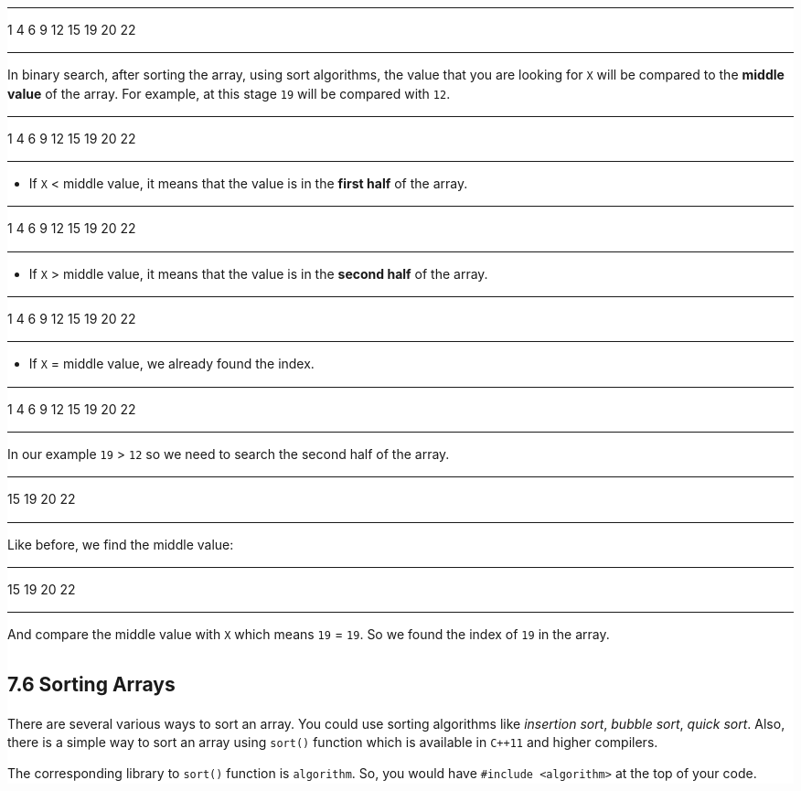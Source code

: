   --- --- --- --- ---- ---- ---- ---- ----
  1   4   6   9   12   15   19   20   22
  --- --- --- --- ---- ---- ---- ---- ----

In binary search, after sorting the array, using sort algorithms, the
value that you are looking for `X` will be compared to the **middle value**
of the array. For example, at this stage `19` will be compared with `12`.

  --- --- --- --- ---- ---- ---- ---- ----
  1   4   6   9   12   15   19   20   22
  --- --- --- --- ---- ---- ---- ---- ----

-   If `X` < middle value, it means that the value is in the **first half**
    of the array.

  --- --- --- --- ---- ---- ---- ---- ----
  1   4   6   9   12   15   19   20   22
  --- --- --- --- ---- ---- ---- ---- ----

-   If `X` > middle value, it means that the value is in the **second half**
    of the array.

  --- --- --- --- ---- ---- ---- ---- ----
  1   4   6   9   12   15   19   20   22
  --- --- --- --- ---- ---- ---- ---- ----

-   If `X` = middle value, we already found the index.

  --- --- --- --- ---- ---- ---- ---- ----
  1   4   6   9   12   15   19   20   22
  --- --- --- --- ---- ---- ---- ---- ----

In our example `19` > `12` so we need to search the second half of the
array.

  ---- ---- ---- ----
  15   19   20   22
  ---- ---- ---- ----

Like before, we find the middle value:

  ---- ---- ---- ----
  15   19   20   22
  ---- ---- ---- ----

And compare the middle value with `X` which means `19` = `19`. So we found the
index of `19` in the array.

## 7.6 Sorting Arrays

There are several various ways to sort an array. You could use sorting
algorithms like *insertion sort*, *bubble sort*, *quick sort*. Also, there is
a simple way to sort an array using `sort()` function which is available
in `C++11` and higher compilers.

The corresponding library to `sort()` function is `algorithm`. So, you
would have `#include <algorithm>` at the top of your code.
